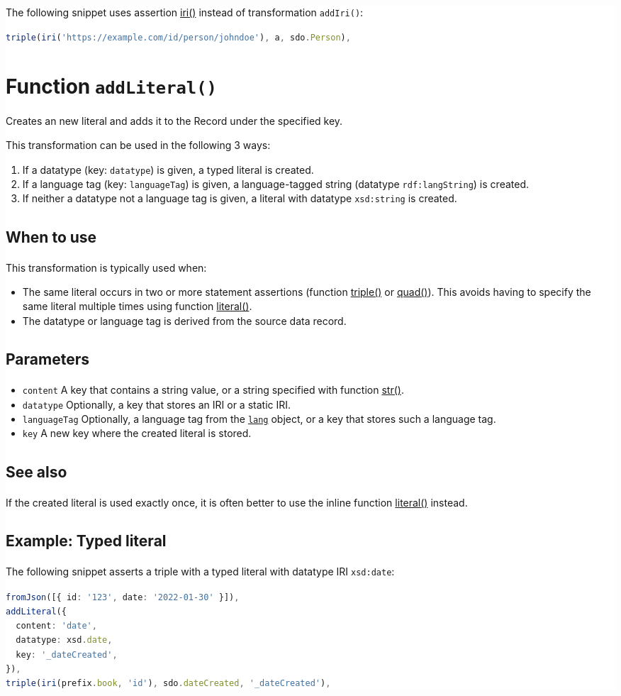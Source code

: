 The following snippet uses assertion [iri()](/triply-etl/assert/ratt/term#function-iri) instead of transformation `addIri()`:

```ts
triple(iri('https://example.com/id/person/johndoe'), a, sdo.Person),
```



# Function `addLiteral()`

Creates an new literal and adds it to the Record under the specified key.

This transformation can be used in the following 3 ways:

1. If a datatype (key: `datatype`) is given, a typed literal is created.
2. If a language tag (key: `languageTag`) is given, a language-tagged string (datatype `rdf:langString`) is created.
3. If neither a datatype not a language tag is given, a literal with datatype `xsd:string` is created.

## When to use

This transformation is typically used when:

- The same literal occurs in two or more statement assertions (function [triple()](/triply-etl/assert/ratt/statement#function-triple) or [quad()](/triply-etl/assert/ratt/statement#function-quad)). This avoids having to specify the same literal multiple times using function [literal()](/triply-etl/assert/ratt/term#function-literal).
- The datatype or language tag is derived from the source data record.

## Parameters

- `content` A key that contains a string value, or a string specified with function [str()](/triply-etl/assert/ratt/term#function-str).
- `datatype` Optionally, a key that stores an IRI or a static IRI.
- `languageTag` Optionally, a language tag from the [`lang`](/triply-etl/declare#language-declarations) object, or a key that stores such a language tag.
- `key` A new key where the created literal is stored.

## See also

If the created literal is used exactly once, it is often better to use the inline function [literal()](/triply-etl/assert/ratt/term#function-literal) instead.

## Example: Typed literal

The following snippet asserts a triple with a typed literal with datatype IRI `xsd:date`:

```ts
fromJson([{ id: '123', date: '2022-01-30' }]),
addLiteral({
  content: 'date',
  datatype: xsd.date,
  key: '_dateCreated',
}),
triple(iri(prefix.book, 'id'), sdo.dateCreated, '_dateCreated'),
```
